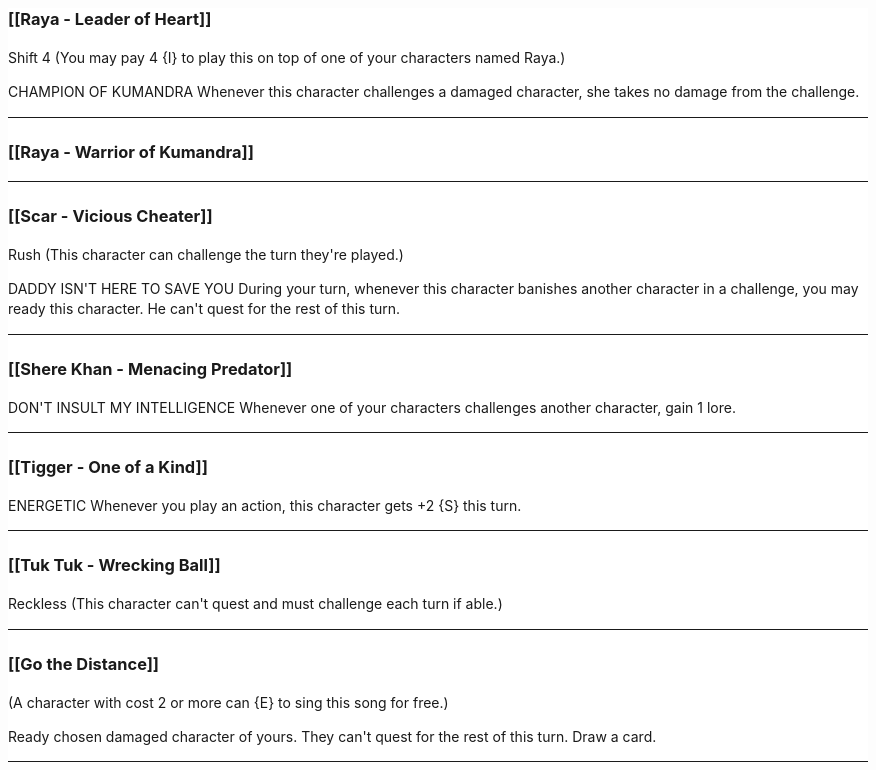   

### [[Raya - Leader of Heart]]

Shift 4 (You may pay 4 {I} to play this on top of one of your characters named Raya.)

CHAMPION OF KUMANDRA Whenever this character challenges a damaged character, she takes no damage from the challenge.

---

  

### [[Raya - Warrior of Kumandra]]

---

  

### [[Scar - Vicious Cheater]]

Rush (This character can challenge the turn they're played.)

DADDY ISN'T HERE TO SAVE YOU During your turn, whenever this character banishes another character in a challenge, you may ready this character. He can't quest for the rest of this turn.

---

  

### [[Shere Khan - Menacing Predator]]

DON'T INSULT MY INTELLIGENCE Whenever one of your characters challenges another character, gain 1 lore.

---

  

### [[Tigger - One of a Kind]]

ENERGETIC Whenever you play an action, this character gets +2 {S} this turn.

---

  

### [[Tuk Tuk - Wrecking Ball]]

Reckless (This character can't quest and must challenge each turn if able.)

---

  

### [[Go the Distance]]

(A character with cost 2 or more can {E} to sing this song for free.)

Ready chosen damaged character of yours. They can't quest for the rest of this turn. Draw a card.

---
